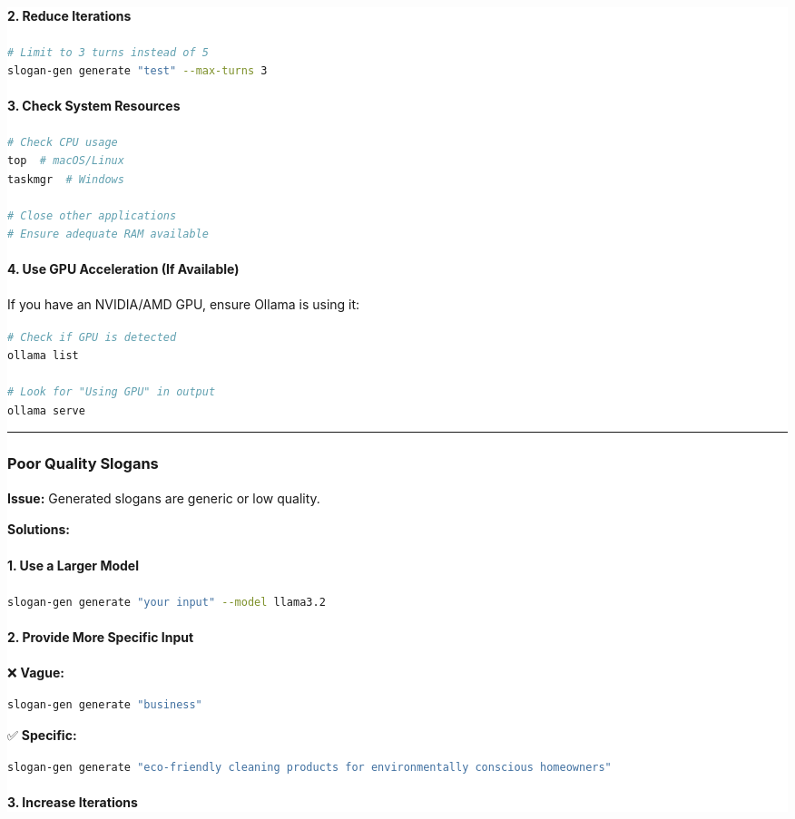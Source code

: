 #### 2. Reduce Iterations

```bash
# Limit to 3 turns instead of 5
slogan-gen generate "test" --max-turns 3
```

#### 3. Check System Resources

```bash
# Check CPU usage
top  # macOS/Linux
taskmgr  # Windows

# Close other applications
# Ensure adequate RAM available
```

#### 4. Use GPU Acceleration (If Available)

If you have an NVIDIA/AMD GPU, ensure Ollama is using it:

```bash
# Check if GPU is detected
ollama list

# Look for "Using GPU" in output
ollama serve
```

---

### Poor Quality Slogans

**Issue:** Generated slogans are generic or low quality.

**Solutions:**

#### 1. Use a Larger Model

```bash
slogan-gen generate "your input" --model llama3.2
```

#### 2. Provide More Specific Input

❌ **Vague:**
```bash
slogan-gen generate "business"
```

✅ **Specific:**
```bash
slogan-gen generate "eco-friendly cleaning products for environmentally conscious homeowners"
```

#### 3. Increase Iterations

